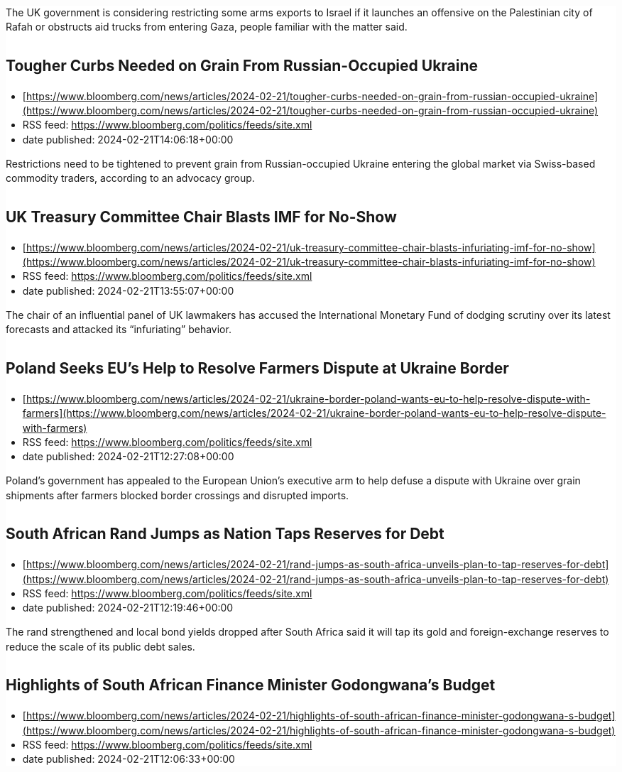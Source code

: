 The UK government is considering restricting some arms exports to Israel if it launches an offensive on the Palestinian city of Rafah or obstructs aid trucks from entering Gaza, people familiar with the matter said.

## Tougher Curbs Needed on Grain From Russian-Occupied Ukraine
 - [https://www.bloomberg.com/news/articles/2024-02-21/tougher-curbs-needed-on-grain-from-russian-occupied-ukraine](https://www.bloomberg.com/news/articles/2024-02-21/tougher-curbs-needed-on-grain-from-russian-occupied-ukraine)
 - RSS feed: https://www.bloomberg.com/politics/feeds/site.xml
 - date published: 2024-02-21T14:06:18+00:00

Restrictions need to be tightened to prevent grain from Russian-occupied Ukraine entering the global market via Swiss-based commodity traders, according to an advocacy group.

## UK Treasury Committee Chair Blasts IMF for No-Show
 - [https://www.bloomberg.com/news/articles/2024-02-21/uk-treasury-committee-chair-blasts-infuriating-imf-for-no-show](https://www.bloomberg.com/news/articles/2024-02-21/uk-treasury-committee-chair-blasts-infuriating-imf-for-no-show)
 - RSS feed: https://www.bloomberg.com/politics/feeds/site.xml
 - date published: 2024-02-21T13:55:07+00:00

The chair of an influential panel of UK lawmakers has accused the International Monetary Fund of dodging scrutiny over its latest forecasts and attacked its “infuriating” behavior.

## Poland Seeks EU’s Help to Resolve Farmers Dispute at Ukraine Border
 - [https://www.bloomberg.com/news/articles/2024-02-21/ukraine-border-poland-wants-eu-to-help-resolve-dispute-with-farmers](https://www.bloomberg.com/news/articles/2024-02-21/ukraine-border-poland-wants-eu-to-help-resolve-dispute-with-farmers)
 - RSS feed: https://www.bloomberg.com/politics/feeds/site.xml
 - date published: 2024-02-21T12:27:08+00:00

Poland’s government has appealed to the European Union’s executive arm to help defuse a dispute with Ukraine over grain shipments after farmers blocked border crossings and disrupted imports.

## South African Rand Jumps as Nation Taps Reserves for Debt
 - [https://www.bloomberg.com/news/articles/2024-02-21/rand-jumps-as-south-africa-unveils-plan-to-tap-reserves-for-debt](https://www.bloomberg.com/news/articles/2024-02-21/rand-jumps-as-south-africa-unveils-plan-to-tap-reserves-for-debt)
 - RSS feed: https://www.bloomberg.com/politics/feeds/site.xml
 - date published: 2024-02-21T12:19:46+00:00

The rand strengthened and local bond yields dropped after South Africa said it will tap its gold and foreign-exchange reserves to reduce the scale of its public debt sales.

## Highlights of South African Finance Minister Godongwana’s Budget
 - [https://www.bloomberg.com/news/articles/2024-02-21/highlights-of-south-african-finance-minister-godongwana-s-budget](https://www.bloomberg.com/news/articles/2024-02-21/highlights-of-south-african-finance-minister-godongwana-s-budget)
 - RSS feed: https://www.bloomberg.com/politics/feeds/site.xml
 - date published: 2024-02-21T12:06:33+00:00
